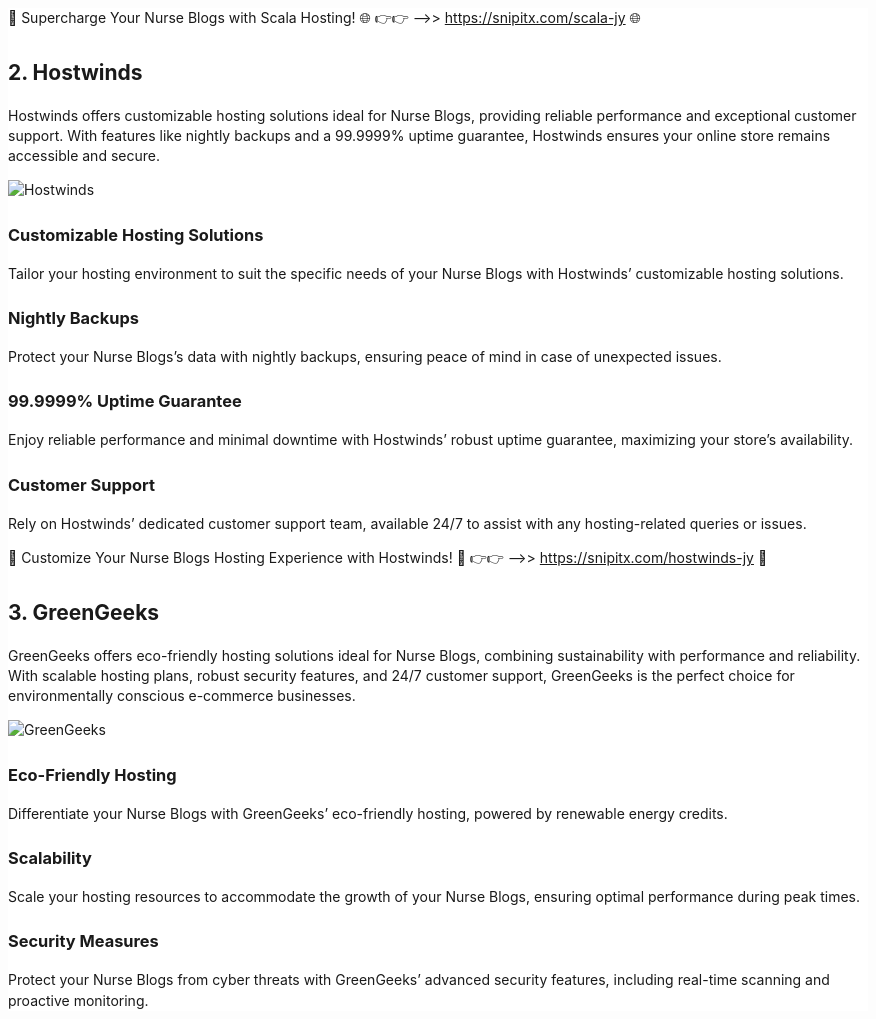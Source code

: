 🚀 Supercharge Your Nurse Blogs with Scala Hosting! 🌐
👉👉 -->> https://snipitx.com/scala-jy 🌐

## 2. Hostwinds

Hostwinds offers customizable hosting solutions ideal for Nurse Blogs, providing reliable performance and exceptional customer support. With features like nightly backups and a 99.9999% uptime guarantee, Hostwinds ensures your online store remains accessible and secure.

![Hostwinds](https://i.imgur.com/53aSNXx.jpeg "Hostwinds Hosting")

### Customizable Hosting Solutions
Tailor your hosting environment to suit the specific needs of your Nurse Blogs with Hostwinds’ customizable hosting solutions.

### Nightly Backups
Protect your Nurse Blogs’s data with nightly backups, ensuring peace of mind in case of unexpected issues.

### 99.9999% Uptime Guarantee
Enjoy reliable performance and minimal downtime with Hostwinds’ robust uptime guarantee, maximizing your store’s availability.

### Customer Support
Rely on Hostwinds’ dedicated customer support team, available 24/7 to assist with any hosting-related queries or issues.

🌟 Customize Your Nurse Blogs Hosting Experience with Hostwinds! 🚀
👉👉 -->> https://snipitx.com/hostwinds-jy 🚀


## 3. GreenGeeks

GreenGeeks offers eco-friendly hosting solutions ideal for Nurse Blogs, combining sustainability with performance and reliability. With scalable hosting plans, robust security features, and 24/7 customer support, GreenGeeks is the perfect choice for environmentally conscious e-commerce businesses.

![GreenGeeks](https://i.imgur.com/eEwuntu.jpg "GreenGeeks Hosting")

### Eco-Friendly Hosting
Differentiate your Nurse Blogs with GreenGeeks’ eco-friendly hosting, powered by renewable energy credits.

### Scalability
Scale your hosting resources to accommodate the growth of your Nurse Blogs, ensuring optimal performance during peak times.

### Security Measures
Protect your Nurse Blogs from cyber threats with GreenGeeks’ advanced security features, including real-time scanning and proactive monitoring.
